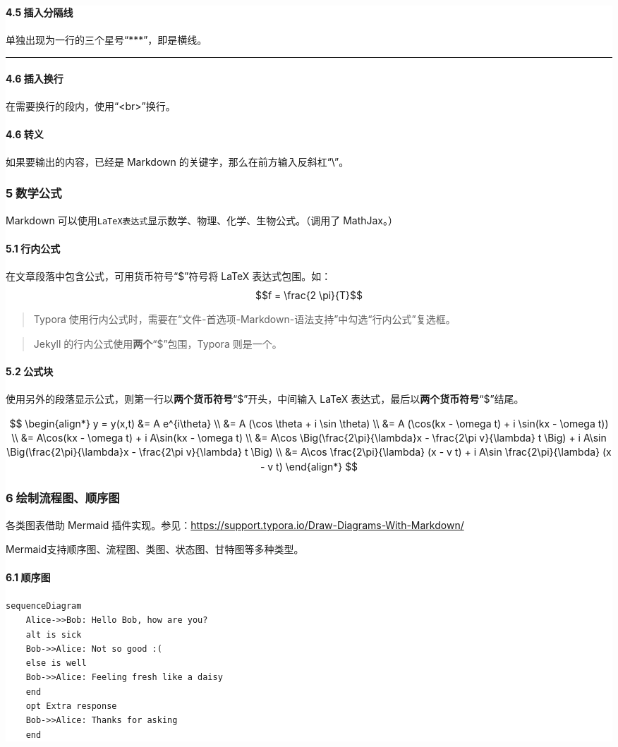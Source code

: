 #### 4.5 插入分隔线

单独出现为一行的三个星号“\*\*\*”，即是横线。

---

#### 4.6 插入换行

在需要换行的段内，使用“\<br\>”换行。

#### 4.6 转义

如果要输出的内容，已经是 Markdown 的关键字，那么在前方输入反斜杠“\\”。

### 5 数学公式

Markdown 可以使用`LaTeX表达式`显示数学、物理、化学、生物公式。（调用了 MathJax。）

#### 5.1 行内公式

在文章段落中包含公式，可用货币符号“\$”符号将 LaTeX 表达式包围。如：$$f = \frac{2 \pi}{T}$$

> Typora 使用行内公式时，需要在“文件-首选项-Markdown-语法支持”中勾选“行内公式”复选框。

> Jekyll 的行内公式使用**两个**“$”包围，Typora 则是一个。

#### 5.2 公式块

使用另外的段落显示公式，则第一行以**两个货币符号**“\$”开头，中间输入 LaTeX 表达式，最后以**两个货币符号**“\$”结尾。

$$
\begin{align*}
y = y(x,t) &= A e^{i\theta} \\
&= A (\cos \theta + i \sin \theta) \\
&= A (\cos(kx - \omega t) + i \sin(kx - \omega t)) \\
&= A\cos(kx - \omega t) + i A\sin(kx - \omega t)  \\
&= A\cos \Big(\frac{2\pi}{\lambda}x - \frac{2\pi v}{\lambda} t \Big) + i A\sin \Big(\frac{2\pi}{\lambda}x - \frac{2\pi v}{\lambda} t \Big)  \\
&= A\cos \frac{2\pi}{\lambda} (x - v t) + i A\sin \frac{2\pi}{\lambda} (x - v t)
\end{align*}
$$

### 6 绘制流程图、顺序图

各类图表借助 Mermaid 插件实现。参见：https://support.typora.io/Draw-Diagrams-With-Markdown/

Mermaid支持顺序图、流程图、类图、状态图、甘特图等多种类型。

#### 6.1 顺序图

```mermaid
sequenceDiagram
    Alice->>Bob: Hello Bob, how are you?
    alt is sick
    Bob->>Alice: Not so good :(
    else is well
    Bob->>Alice: Feeling fresh like a daisy
    end
    opt Extra response
    Bob->>Alice: Thanks for asking
    end
```
